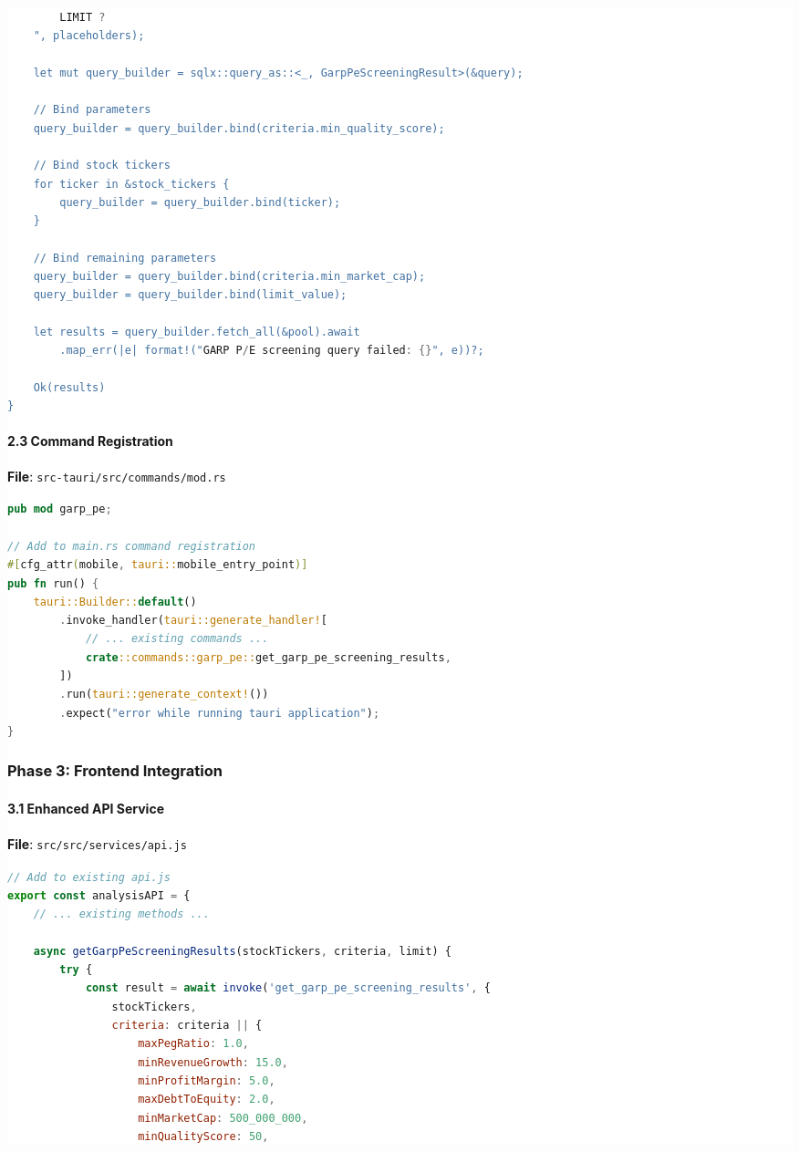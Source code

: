 ```rust
        LIMIT ?
    ", placeholders);
    
    let mut query_builder = sqlx::query_as::<_, GarpPeScreeningResult>(&query);
    
    // Bind parameters
    query_builder = query_builder.bind(criteria.min_quality_score);
    
    // Bind stock tickers
    for ticker in &stock_tickers {
        query_builder = query_builder.bind(ticker);
    }
    
    // Bind remaining parameters
    query_builder = query_builder.bind(criteria.min_market_cap);
    query_builder = query_builder.bind(limit_value);
    
    let results = query_builder.fetch_all(&pool).await
        .map_err(|e| format!("GARP P/E screening query failed: {}", e))?;
    
    Ok(results)
}
```

#### 2.3 Command Registration

**File**: `src-tauri/src/commands/mod.rs`
```rust
pub mod garp_pe;

// Add to main.rs command registration
#[cfg_attr(mobile, tauri::mobile_entry_point)]
pub fn run() {
    tauri::Builder::default()
        .invoke_handler(tauri::generate_handler![
            // ... existing commands ...
            crate::commands::garp_pe::get_garp_pe_screening_results,
        ])
        .run(tauri::generate_context!())
        .expect("error while running tauri application");
}
```

### Phase 3: Frontend Integration

#### 3.1 Enhanced API Service

**File**: `src/src/services/api.js`
```javascript
// Add to existing api.js
export const analysisAPI = {
    // ... existing methods ...
    
    async getGarpPeScreeningResults(stockTickers, criteria, limit) {
        try {
            const result = await invoke('get_garp_pe_screening_results', {
                stockTickers,
                criteria: criteria || {
                    maxPegRatio: 1.0,
                    minRevenueGrowth: 15.0,
                    minProfitMargin: 5.0,
                    maxDebtToEquity: 2.0,
                    minMarketCap: 500_000_000,
                    minQualityScore: 50,
```